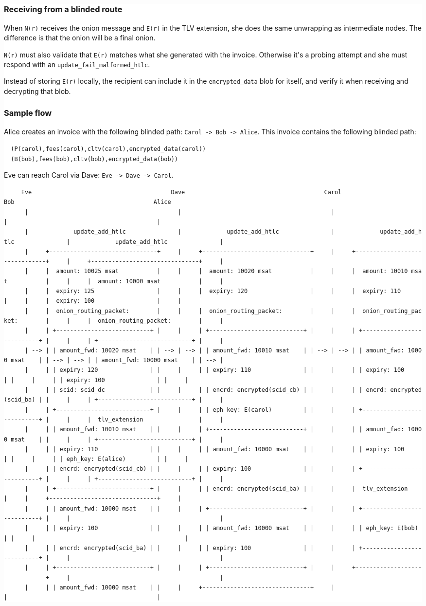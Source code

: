 ### Receiving from a blinded route

When `N(r)` receives the onion message and `E(r)` in the TLV extension, she does the same
unwrapping as intermediate nodes. The difference is that the onion will be a final onion.

`N(r)` must also validate that `E(r)` matches what she generated with the invoice.
Otherwise it's a probing attempt and she must respond with an `update_fail_malformed_htlc`.

Instead of storing `E(r)` locally, the recipient can include it in the `encrypted_data` blob
for itself, and verify it when receiving and decrypting that blob.

### Sample flow

Alice creates an invoice with the following blinded path: `Carol -> Bob -> Alice`.
This invoice contains the following blinded path:

```text
  (P(carol),fees(carol),cltv(carol),encrypted_data(carol))
  (B(bob),fees(bob),cltv(bob),encrypted_data(bob))
```

Eve can reach Carol via Dave: `Eve -> Dave -> Carol`.

```text
     Eve                                        Dave                                        Carol                                        Bob                                        Alice
      |                                           |                                           |                                           |                                           |
      |             update_add_htlc               |             update_add_htlc               |             update_add_htlc               |             update_add_htlc               |
      |     +-------------------------------+     |     +-------------------------------+     |     +-------------------------------+     |     +-------------------------------+     |
      |     |  amount: 10025 msat           |     |     |  amount: 10020 msat           |     |     |  amount: 10010 msat           |     |     |  amount: 10000 msat           |     |
      |     |  expiry: 125                  |     |     |  expiry: 120                  |     |     |  expiry: 110                  |     |     |  expiry: 100                  |     |
      |     |  onion_routing_packet:        |     |     |  onion_routing_packet:        |     |     |  onion_routing_packet:        |     |     |  onion_routing_packet:        |     |
      |     | +---------------------------+ |     |     | +---------------------------+ |     |     | +---------------------------+ |     |     | +---------------------------+ |     |
      | --> | | amount_fwd: 10020 msat    | | --> | --> | | amount_fwd: 10010 msat    | | --> | --> | | amount_fwd: 10000 msat    | | --> | --> | | amount_fwd: 10000 msat    | | --> |
      |     | | expiry: 120               | |     |     | | expiry: 110               | |     |     | | expiry: 100               | |     |     | | expiry: 100               | |     |
      |     | | scid: scid_dc             | |     |     | | encrd: encrypted(scid_cb) | |     |     | | encrd: encrypted(scid_ba) | |     |     | +---------------------------+ |     |
      |     | +---------------------------+ |     |     | | eph_key: E(carol)         | |     |     | +---------------------------+ |     |     |  tlv_extension                |     |
      |     | | amount_fwd: 10010 msat    | |     |     | +---------------------------+ |     |     | | amount_fwd: 10000 msat    | |     |     | +---------------------------+ |     |
      |     | | expiry: 110               | |     |     | | amount_fwd: 10000 msat    | |     |     | | expiry: 100               | |     |     | | eph_key: E(alice)         | |     |
      |     | | encrd: encrypted(scid_cb) | |     |     | | expiry: 100               | |     |     | +---------------------------+ |     |     | +---------------------------+ |     |
      |     | +---------------------------+ |     |     | | encrd: encrypted(scid_ba) | |     |     |  tlv_extension                |     |     +-------------------------------+     |
      |     | | amount_fwd: 10000 msat    | |     |     | +---------------------------+ |     |     | +---------------------------+ |     |                                           |
      |     | | expiry: 100               | |     |     | | amount_fwd: 10000 msat    | |     |     | | eph_key: E(bob)           | |     |                                           |
      |     | | encrd: encrypted(scid_ba) | |     |     | | expiry: 100               | |     |     | +---------------------------+ |     |                                           |
      |     | +---------------------------+ |     |     | +---------------------------+ |     |     +-------------------------------+     |                                           |
      |     | | amount_fwd: 10000 msat    | |     |     +-------------------------------+     |                                           |                                           |
```